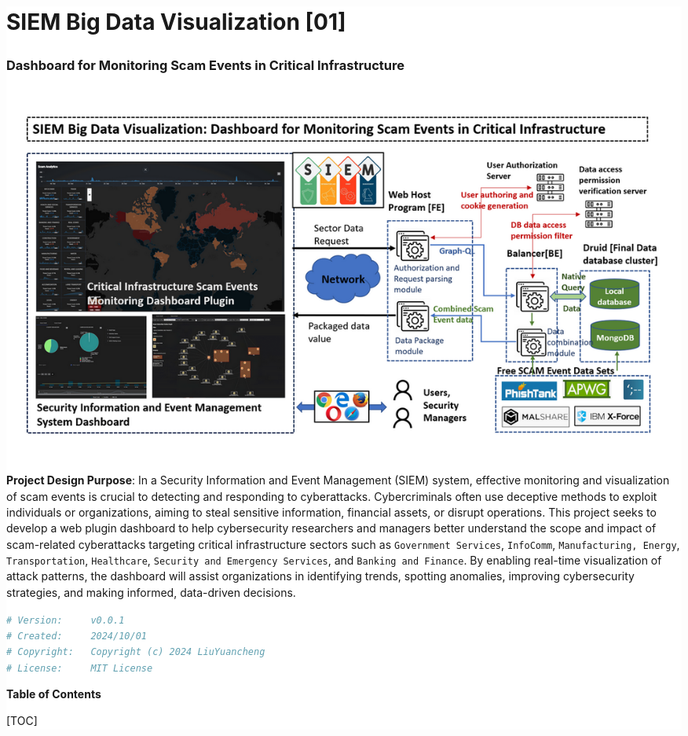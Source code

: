 # SIEM Big Data Visualization [01]

### Dashboard for Monitoring Scam Events in Critical Infrastructure

![](img/title.png)

**Project Design Purpose**:  In a Security Information and Event Management (SIEM) system, effective monitoring and visualization of scam events is crucial to detecting and responding to cyberattacks. Cybercriminals often use deceptive methods to exploit individuals or organizations, aiming to steal sensitive information, financial assets, or disrupt operations. This project seeks to develop a web plugin dashboard to help cybersecurity researchers and managers better understand the scope and impact of scam-related cyberattacks targeting critical infrastructure sectors such as `Government Services`, `InfoComm`, `Manufacturing, Energy`, `Transportation`, `Healthcare`, `Security and Emergency Services`, and `Banking and Finance`. By enabling real-time visualization of attack patterns, the dashboard will assist organizations in identifying trends, spotting anomalies, improving cybersecurity strategies, and making informed, data-driven decisions.

```python
# Version:     v0.0.1
# Created:     2024/10/01
# Copyright:   Copyright (c) 2024 LiuYuancheng
# License:     MIT License 
```

**Table of Contents**

[TOC]
